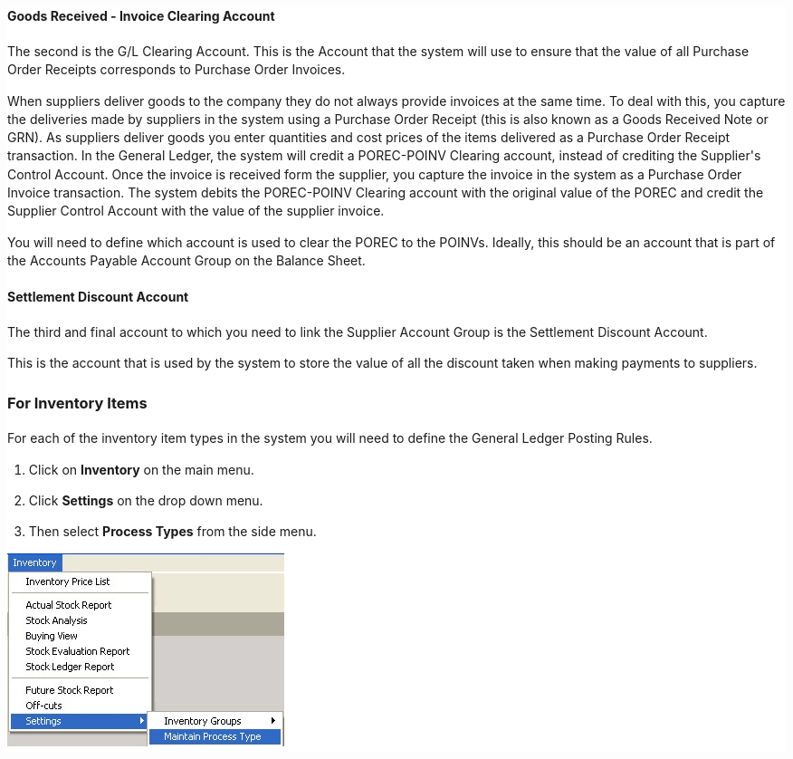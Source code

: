 #### Goods Received - Invoice Clearing Account 

The second is the G/L Clearing Account. This is the Account that the
system will use to ensure that the value of all Purchase Order
Receipts corresponds to Purchase Order Invoices.

When suppliers deliver goods to the company they do not always provide
invoices at the same time. To deal with this, you capture the
deliveries made by suppliers in the system using a Purchase Order
Receipt (this is also known as a Goods Received Note or GRN). As
suppliers deliver goods you enter quantities and cost prices of the
items delivered as a Purchase Order Receipt transaction. In the
General Ledger, the system will credit a POREC-POINV Clearing account,
instead of crediting the Supplier's Control Account. Once the invoice
is received form the supplier, you capture the invoice in the system
as a Purchase Order Invoice transaction. The system debits the
POREC-POINV Clearing account with the original value of the POREC and
credit the Supplier Control Account with the value of the supplier
invoice.

You will need to define which account is used to clear the POREC to
the POINVs. Ideally, this should be an account that is part of the
Accounts Payable Account Group on the Balance Sheet.

#### Settlement Discount Account  

The third and final account to which you need to link the Supplier
Account Group is the Settlement Discount Account.

This is the account that is used by the system to store the value of
all the discount taken when making payments to suppliers.   
  
### For Inventory Items  

For each of the inventory item types in the system you will need to
define the General Ledger Posting Rules.  

1.  Click on **Inventory** on the main menu.  

2.  Click **Settings** on the drop down menu.  

3.  Then select **Process Types** from the side menu.

![](../static/img/docs/SAF-1912A/image6.jpg)  
